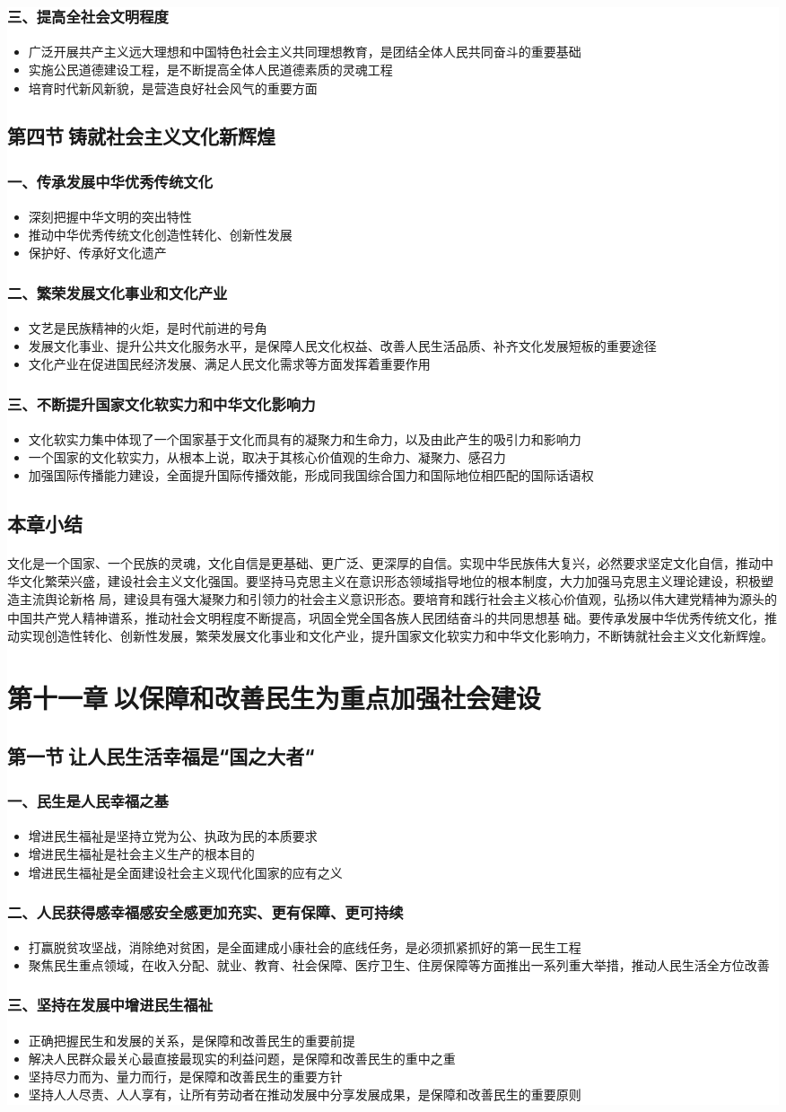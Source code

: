 ### 三、提高全社会文明程度
- 广泛开展共产主义远大理想和中国特色社会主义共同理想教育，是团结全体人民共同奋斗的重要基础
- 实施公民道德建设工程，是不断提高全体人民道德素质的灵魂工程
- 培育时代新风新貌，是营造良好社会风气的重要方面

## 第四节 铸就社会主义文化新辉煌

### 一、传承发展中华优秀传统文化
- 深刻把握中华文明的突出特性
- 推动中华优秀传统文化创造性转化、创新性发展
- 保护好、传承好文化遗产

### 二、繁荣发展文化事业和文化产业
- 文艺是民族精神的火炬，是时代前进的号角
- 发展文化事业、提升公共文化服务水平，是保障人民文化权益、改善人民生活品质、补齐文化发展短板的重要途径
- 文化产业在促进国民经济发展、满足人民文化需求等方面发挥着重要作用

### 三、不断提升国家文化软实力和中华文化影响力
- 文化软实力集中体现了一个国家基于文化而具有的凝聚力和生命力，以及由此产生的吸引力和影响力
- 一个国家的文化软实力，从根本上说，取决于其核心价值观的生命力、凝聚力、感召力
- 加强国际传播能力建设，全面提升国际传播效能，形成同我国综合国力和国际地位相匹配的国际话语权

## 本章小结
文化是一个国家、一个民族的灵魂，文化自信是更基础、更广泛、更深厚的自信。实现中华民族伟大复兴，必然要求坚定文化自信，推动中华文化繁荣兴盛，建设社会主义文化强国。要坚持马克思主义在意识形态领域指导地位的根本制度，大力加强马克思主义理论建设，积极塑造主流舆论新格 局，建设具有强大凝聚力和引领力的社会主义意识形态。要培育和践行社会主义核心价值观，弘扬以伟大建党精神为源头的中国共产党人精神谱系，推动社会文明程度不断提高，巩固全党全国各族人民团结奋斗的共同思想基 础。要传承发展中华优秀传统文化，推动实现创造性转化、创新性发展，繁荣发展文化事业和文化产业，提升国家文化软实力和中华文化影响力，不断铸就社会主义文化新辉煌。

# 第十一章 以保障和改善民生为重点加强社会建设

## 第一节 让人民生活幸福是“国之大者“

### 一、民生是人民幸福之基
- 增进民生福祉是坚持立党为公、执政为民的本质要求
- 增进民生福祉是社会主义生产的根本目的
- 增进民生福祉是全面建设社会主义现代化国家的应有之义

### 二、人民获得感幸福感安全感更加充实、更有保障、更可持续
- 打赢脱贫攻坚战，消除绝对贫困，是全面建成小康社会的底线任务，是必须抓紧抓好的第一民生工程
- 聚焦民生重点领域，在收入分配、就业、教育、社会保障、医疗卫生、住房保障等方面推出一系列重大举措，推动人民生活全方位改善

### 三、坚持在发展中增进民生福祉
- 正确把握民生和发展的关系，是保障和改善民生的重要前提
- 解决人民群众最关心最直接最现实的利益问题，是保障和改善民生的重中之重
- 坚持尽力而为、量力而行，是保障和改善民生的重要方针
- 坚持人人尽责、人人享有，让所有劳动者在推动发展中分享发展成果，是保障和改善民生的重要原则
